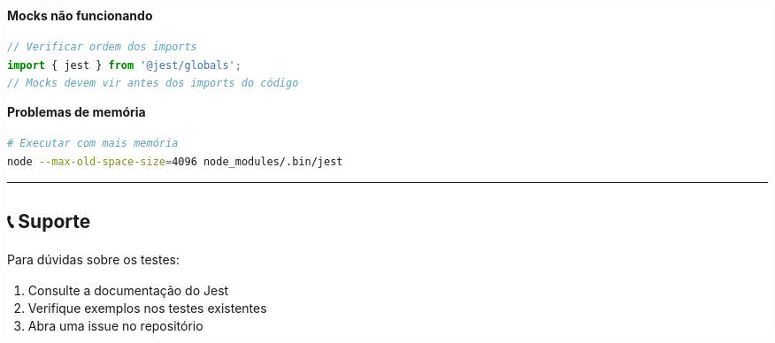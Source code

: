 **Mocks não funcionando**
```typescript
// Verificar ordem dos imports
import { jest } from '@jest/globals';
// Mocks devem vir antes dos imports do código
```

**Problemas de memória**
```bash
# Executar com mais memória
node --max-old-space-size=4096 node_modules/.bin/jest
```

---

## 📞 Suporte

Para dúvidas sobre os testes:
1. Consulte a documentação do Jest
2. Verifique exemplos nos testes existentes
3. Abra uma issue no repositório